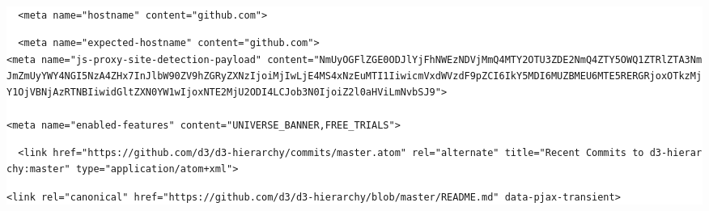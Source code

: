 <meta content="collector.githubapp.com" name="octolytics-host" /><meta content="github" name="octolytics-app-id" /><meta content="https://collector.githubapp.com/github-external/browser_event" name="octolytics-event-url" /><meta content="F902:1FA0E:119DDFF:1993265:5A603E3A" name="octolytics-dimension-request_id" /><meta content="sea" name="octolytics-dimension-region_edge" /><meta content="iad" name="octolytics-dimension-region_render" /><meta content="16659379" name="octolytics-actor-id" /><meta content="xswei" name="octolytics-actor-login" /><meta content="72a8b786cd27412ba348c71058cf2aed3e8f8772266e5c157980395250fb923d" name="octolytics-actor-hash" />
<meta content="/&lt;user-name&gt;/&lt;repo-name&gt;/blob/show" data-pjax-transient="true" name="analytics-location" />




  <meta class="js-ga-set" name="dimension1" content="Logged In">


  

      <meta name="hostname" content="github.com">
  <meta name="user-login" content="xswei">

      <meta name="expected-hostname" content="github.com">
    <meta name="js-proxy-site-detection-payload" content="NmUyOGFlZGE0ODJlYjFhNWEzNDVjMmQ4MTY2OTU3ZDE2NmQ4ZTY5OWQ1ZTRlZTA3NmJmZmUyYWY4NGI5NzA4ZHx7InJlbW90ZV9hZGRyZXNzIjoiMjIwLjE4MS4xNzEuMTI1IiwicmVxdWVzdF9pZCI6IkY5MDI6MUZBMEU6MTE5RERGRjoxOTkzMjY1OjVBNjAzRTNBIiwidGltZXN0YW1wIjoxNTE2MjU2ODI4LCJob3N0IjoiZ2l0aHViLmNvbSJ9">

    <meta name="enabled-features" content="UNIVERSE_BANNER,FREE_TRIALS">

  <meta name="html-safe-nonce" content="95ac36701972faaa3306c820d3f61fe703aeac54">

  <meta http-equiv="x-pjax-version" content="c0275ff3857f879afa7c0ef3fbc951b4">
  

      <link href="https://github.com/d3/d3-hierarchy/commits/master.atom" rel="alternate" title="Recent Commits to d3-hierarchy:master" type="application/atom+xml">

  <meta name="description" content="d3-hierarchy - 2D layout algorithms for visualizing hierarchical data.">
  <meta name="go-import" content="github.com/d3/d3-hierarchy git https://github.com/d3/d3-hierarchy.git">

  <meta content="1562726" name="octolytics-dimension-user_id" /><meta content="d3" name="octolytics-dimension-user_login" /><meta content="39152400" name="octolytics-dimension-repository_id" /><meta content="d3/d3-hierarchy" name="octolytics-dimension-repository_nwo" /><meta content="true" name="octolytics-dimension-repository_public" /><meta content="false" name="octolytics-dimension-repository_is_fork" /><meta content="39152400" name="octolytics-dimension-repository_network_root_id" /><meta content="d3/d3-hierarchy" name="octolytics-dimension-repository_network_root_nwo" /><meta content="false" name="octolytics-dimension-repository_explore_github_marketplace_ci_cta_shown" />


    <link rel="canonical" href="https://github.com/d3/d3-hierarchy/blob/master/README.md" data-pjax-transient>


  <meta name="browser-stats-url" content="https://api.github.com/_private/browser/stats">

  <meta name="browser-errors-url" content="https://api.github.com/_private/browser/errors">

  <link rel="mask-icon" href="https://assets-cdn.github.com/pinned-octocat.svg" color="#000000">
  <link rel="icon" type="image/x-icon" class="js-site-favicon" href="https://assets-cdn.github.com/favicon.ico">
